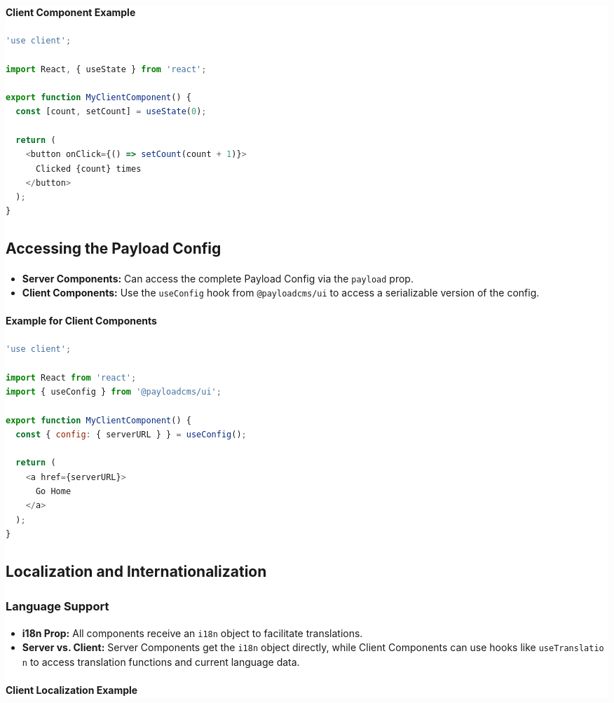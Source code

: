 #### Client Component Example

```js
'use client';

import React, { useState } from 'react';

export function MyClientComponent() {
  const [count, setCount] = useState(0);

  return (
    <button onClick={() => setCount(count + 1)}>
      Clicked {count} times
    </button>
  );
}
```

## Accessing the Payload Config

- **Server Components:** Can access the complete Payload Config via the `payload` prop.
- **Client Components:** Use the `useConfig` hook from `@payloadcms/ui` to access a serializable version of the config.

#### Example for Client Components

```js
'use client';

import React from 'react';
import { useConfig } from '@payloadcms/ui';

export function MyClientComponent() {
  const { config: { serverURL } } = useConfig();

  return (
    <a href={serverURL}>
      Go Home
    </a>
  );
}
```

## Localization and Internationalization

### Language Support

- **i18n Prop:** All components receive an `i18n` object to facilitate translations.
- **Server vs. Client:** Server Components get the `i18n` object directly, while Client Components can use hooks like `useTranslation` to access translation functions and current language data.

#### Client Localization Example

